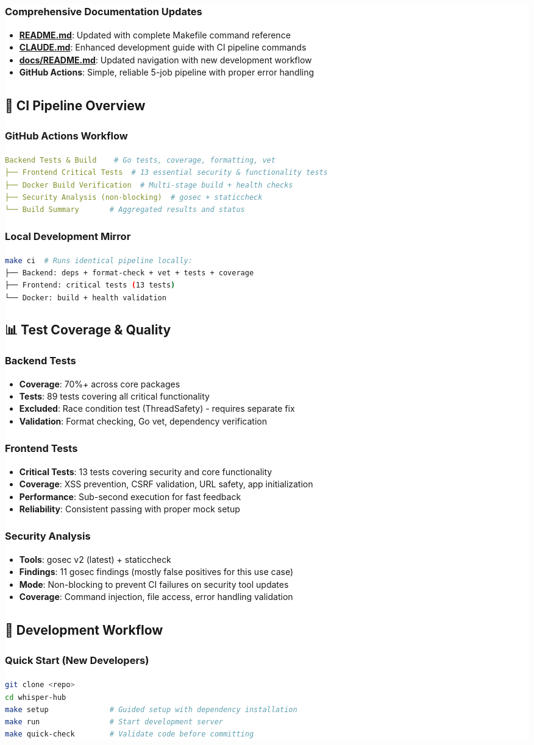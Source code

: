 ### Comprehensive Documentation Updates
- **[README.md](../README.md)**: Updated with complete Makefile command reference
- **[CLAUDE.md](../CLAUDE.md)**: Enhanced development guide with CI pipeline commands
- **[docs/README.md](README.md)**: Updated navigation with new development workflow
- **GitHub Actions**: Simple, reliable 5-job pipeline with proper error handling

## 🎯 CI Pipeline Overview

### GitHub Actions Workflow
```yaml
Backend Tests & Build    # Go tests, coverage, formatting, vet
├── Frontend Critical Tests  # 13 essential security & functionality tests
├── Docker Build Verification  # Multi-stage build + health checks
├── Security Analysis (non-blocking)  # gosec + staticcheck
└── Build Summary       # Aggregated results and status
```

### Local Development Mirror
```bash
make ci  # Runs identical pipeline locally:
├── Backend: deps + format-check + vet + tests + coverage
├── Frontend: critical tests (13 tests)
└── Docker: build + health validation
```

## 📊 Test Coverage & Quality

### Backend Tests
- **Coverage**: 70%+ across core packages
- **Tests**: 89 tests covering all critical functionality
- **Excluded**: Race condition test (ThreadSafety) - requires separate fix
- **Validation**: Format checking, Go vet, dependency verification

### Frontend Tests
- **Critical Tests**: 13 tests covering security and core functionality
- **Coverage**: XSS prevention, CSRF validation, URL safety, app initialization
- **Performance**: Sub-second execution for fast feedback
- **Reliability**: Consistent passing with proper mock setup

### Security Analysis
- **Tools**: gosec v2 (latest) + staticcheck
- **Findings**: 11 gosec findings (mostly false positives for this use case)
- **Mode**: Non-blocking to prevent CI failures on security tool updates
- **Coverage**: Command injection, file access, error handling validation

## 🔧 Development Workflow

### Quick Start (New Developers)
```bash
git clone <repo>
cd whisper-hub
make setup              # Guided setup with dependency installation
make run                # Start development server
make quick-check        # Validate code before committing
```
